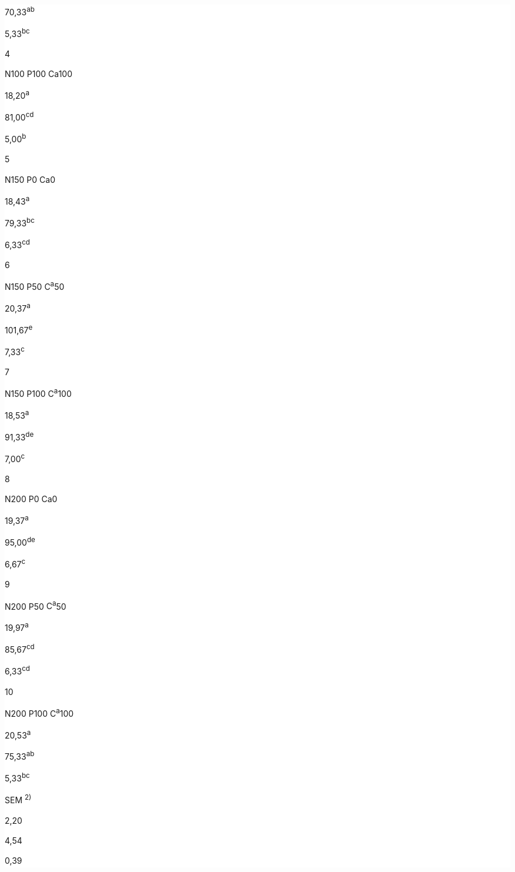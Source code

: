 <p><span class="font9">70,33<sup>ab</sup></span></p></td><td style="vertical-align:bottom;">
<p><span class="font9">5,33<sup>bc</sup></span></p></td></tr>
<tr><td style="vertical-align:bottom;">
<p><span class="font9">4</span></p></td><td style="vertical-align:bottom;">
<p><span class="font9">N</span><span class="font6">100 </span><span class="font9">P</span><span class="font6">100 </span><span class="font9">Ca</span><span class="font6">100</span></p></td><td style="vertical-align:bottom;">
<p><span class="font9">18,20<sup>a</sup></span></p></td><td style="vertical-align:bottom;">
<p><span class="font9">81,00<sup>cd</sup></span></p></td><td style="vertical-align:bottom;">
<p><span class="font9">5,00<sup>b</sup></span></p></td></tr>
<tr><td style="vertical-align:top;">
<p><span class="font9">5</span></p></td><td style="vertical-align:top;">
<p><span class="font9">N</span><span class="font6">150 </span><span class="font9">P</span><span class="font6">0 </span><span class="font9">Ca</span><span class="font6">0</span></p></td><td style="vertical-align:top;">
<p><span class="font9">18,43<sup>a</sup></span></p></td><td style="vertical-align:top;">
<p><span class="font9">79,33<sup>bc</sup></span></p></td><td style="vertical-align:top;">
<p><span class="font9">6,33<sup>cd</sup></span></p></td></tr>
<tr><td style="vertical-align:bottom;">
<p><span class="font9">6</span></p></td><td style="vertical-align:bottom;">
<p><span class="font9">N</span><span class="font6">150 </span><span class="font9">P</span><span class="font6">50 </span><span class="font9">C<sup>a</sup></span><span class="font6">50</span></p></td><td style="vertical-align:bottom;">
<p><span class="font9">20,37<sup>a</sup></span></p></td><td style="vertical-align:bottom;">
<p><span class="font9">101,67<sup>e</sup></span></p></td><td style="vertical-align:bottom;">
<p><span class="font9">7,33<sup>c</sup></span></p></td></tr>
<tr><td style="vertical-align:bottom;">
<p><span class="font9">7</span></p></td><td style="vertical-align:bottom;">
<p><span class="font9">N</span><span class="font6">150 </span><span class="font9">P</span><span class="font6">100 </span><span class="font9">C<sup>a</sup></span><span class="font6">100</span></p></td><td style="vertical-align:bottom;">
<p><span class="font9">18,53<sup>a</sup></span></p></td><td style="vertical-align:bottom;">
<p><span class="font9">91,33<sup>de</sup></span></p></td><td style="vertical-align:bottom;">
<p><span class="font9">7,00<sup>c</sup></span></p></td></tr>
<tr><td style="vertical-align:bottom;">
<p><span class="font9">8</span></p></td><td style="vertical-align:bottom;">
<p><span class="font9">N</span><span class="font6">200 </span><span class="font9">P</span><span class="font6">0 </span><span class="font9">Ca</span><span class="font6">0</span></p></td><td style="vertical-align:bottom;">
<p><span class="font9">19,37<sup>a</sup></span></p></td><td style="vertical-align:bottom;">
<p><span class="font9">95,00<sup>de</sup></span></p></td><td style="vertical-align:bottom;">
<p><span class="font9">6,67<sup>c</sup></span></p></td></tr>
<tr><td style="vertical-align:bottom;">
<p><span class="font9">9</span></p></td><td style="vertical-align:bottom;">
<p><span class="font9">N</span><span class="font6">200 </span><span class="font9">P</span><span class="font6">50 </span><span class="font9">C<sup>a</sup></span><span class="font6">50</span></p></td><td style="vertical-align:bottom;">
<p><span class="font9">19,97<sup>a</sup></span></p></td><td style="vertical-align:bottom;">
<p><span class="font9">85,67<sup>cd</sup></span></p></td><td style="vertical-align:bottom;">
<p><span class="font9">6,33<sup>cd</sup></span></p></td></tr>
<tr><td style="vertical-align:bottom;">
<p><span class="font9">10</span></p></td><td style="vertical-align:bottom;">
<p><span class="font9">N</span><span class="font6">200 </span><span class="font9">P</span><span class="font6">100 </span><span class="font9">C<sup>a</sup></span><span class="font6">100</span></p></td><td style="vertical-align:bottom;">
<p><span class="font9">20,53<sup>a</sup></span></p></td><td style="vertical-align:bottom;">
<p><span class="font9">75,33<sup>ab</sup></span></p></td><td style="vertical-align:bottom;">
<p><span class="font9">5,33<sup>bc</sup></span></p></td></tr>
<tr><td style="vertical-align:top;"></td><td style="vertical-align:bottom;">
<p><span class="font9">SEM <sup>2)</sup></span></p></td><td style="vertical-align:bottom;">
<p><span class="font9">2,20</span></p></td><td style="vertical-align:bottom;">
<p><span class="font9">4,54</span></p></td><td style="vertical-align:bottom;">
<p><span class="font9">0,39</span></p></td></tr>
</table>